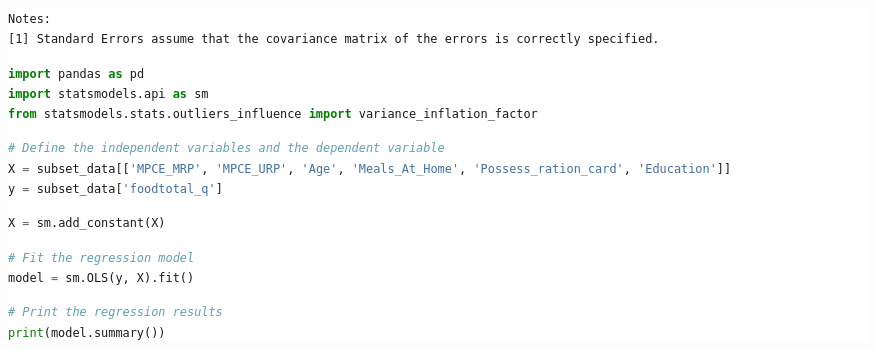     Notes:
    [1] Standard Errors assume that the covariance matrix of the errors is correctly specified.



```python

```


```python

```


```python

```


```python

```


```python

```


```python

```


```python
import pandas as pd
import statsmodels.api as sm
from statsmodels.stats.outliers_influence import variance_inflation_factor
```


```python
# Define the independent variables and the dependent variable
X = subset_data[['MPCE_MRP', 'MPCE_URP', 'Age', 'Meals_At_Home', 'Possess_ration_card', 'Education']]
y = subset_data['foodtotal_q']
```


```python
X = sm.add_constant(X)
```


```python
# Fit the regression model
model = sm.OLS(y, X).fit()
```


```python
# Print the regression results
print(model.summary())
```
